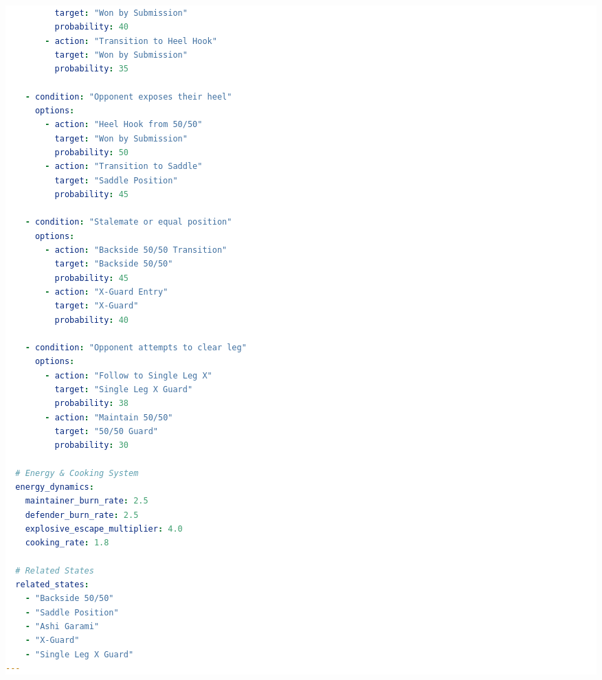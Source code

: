 ```yaml
          target: "Won by Submission"
          probability: 40
        - action: "Transition to Heel Hook"
          target: "Won by Submission"
          probability: 35

    - condition: "Opponent exposes their heel"
      options:
        - action: "Heel Hook from 50/50"
          target: "Won by Submission"
          probability: 50
        - action: "Transition to Saddle"
          target: "Saddle Position"
          probability: 45

    - condition: "Stalemate or equal position"
      options:
        - action: "Backside 50/50 Transition"
          target: "Backside 50/50"
          probability: 45
        - action: "X-Guard Entry"
          target: "X-Guard"
          probability: 40

    - condition: "Opponent attempts to clear leg"
      options:
        - action: "Follow to Single Leg X"
          target: "Single Leg X Guard"
          probability: 38
        - action: "Maintain 50/50"
          target: "50/50 Guard"
          probability: 30

  # Energy & Cooking System
  energy_dynamics:
    maintainer_burn_rate: 2.5
    defender_burn_rate: 2.5
    explosive_escape_multiplier: 4.0
    cooking_rate: 1.8

  # Related States
  related_states:
    - "Backside 50/50"
    - "Saddle Position"
    - "Ashi Garami"
    - "X-Guard"
    - "Single Leg X Guard"
---
```

